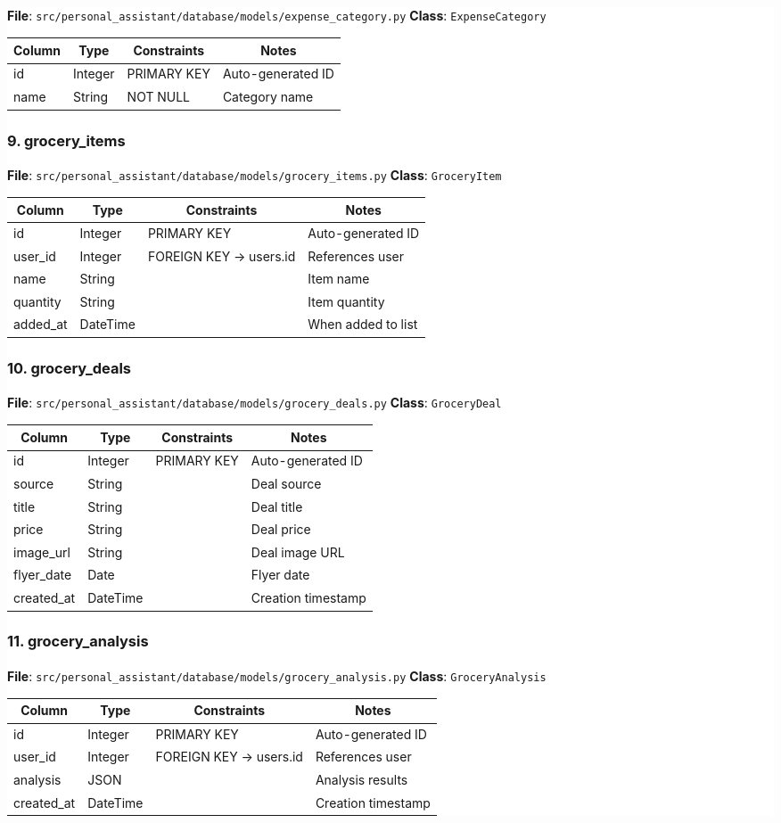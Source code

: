 **File**: `src/personal_assistant/database/models/expense_category.py`
**Class**: `ExpenseCategory`

| Column | Type    | Constraints | Notes             |
| ------ | ------- | ----------- | ----------------- |
| id     | Integer | PRIMARY KEY | Auto-generated ID |
| name   | String  | NOT NULL    | Category name     |

### 9. grocery_items

**File**: `src/personal_assistant/database/models/grocery_items.py`
**Class**: `GroceryItem`

| Column   | Type     | Constraints             | Notes              |
| -------- | -------- | ----------------------- | ------------------ |
| id       | Integer  | PRIMARY KEY             | Auto-generated ID  |
| user_id  | Integer  | FOREIGN KEY -> users.id | References user    |
| name     | String   |                         | Item name          |
| quantity | String   |                         | Item quantity      |
| added_at | DateTime |                         | When added to list |

### 10. grocery_deals

**File**: `src/personal_assistant/database/models/grocery_deals.py`
**Class**: `GroceryDeal`

| Column     | Type     | Constraints | Notes              |
| ---------- | -------- | ----------- | ------------------ |
| id         | Integer  | PRIMARY KEY | Auto-generated ID  |
| source     | String   |             | Deal source        |
| title      | String   |             | Deal title         |
| price      | String   |             | Deal price         |
| image_url  | String   |             | Deal image URL     |
| flyer_date | Date     |             | Flyer date         |
| created_at | DateTime |             | Creation timestamp |

### 11. grocery_analysis

**File**: `src/personal_assistant/database/models/grocery_analysis.py`
**Class**: `GroceryAnalysis`

| Column     | Type     | Constraints             | Notes              |
| ---------- | -------- | ----------------------- | ------------------ |
| id         | Integer  | PRIMARY KEY             | Auto-generated ID  |
| user_id    | Integer  | FOREIGN KEY -> users.id | References user    |
| analysis   | JSON     |                         | Analysis results   |
| created_at | DateTime |                         | Creation timestamp |
